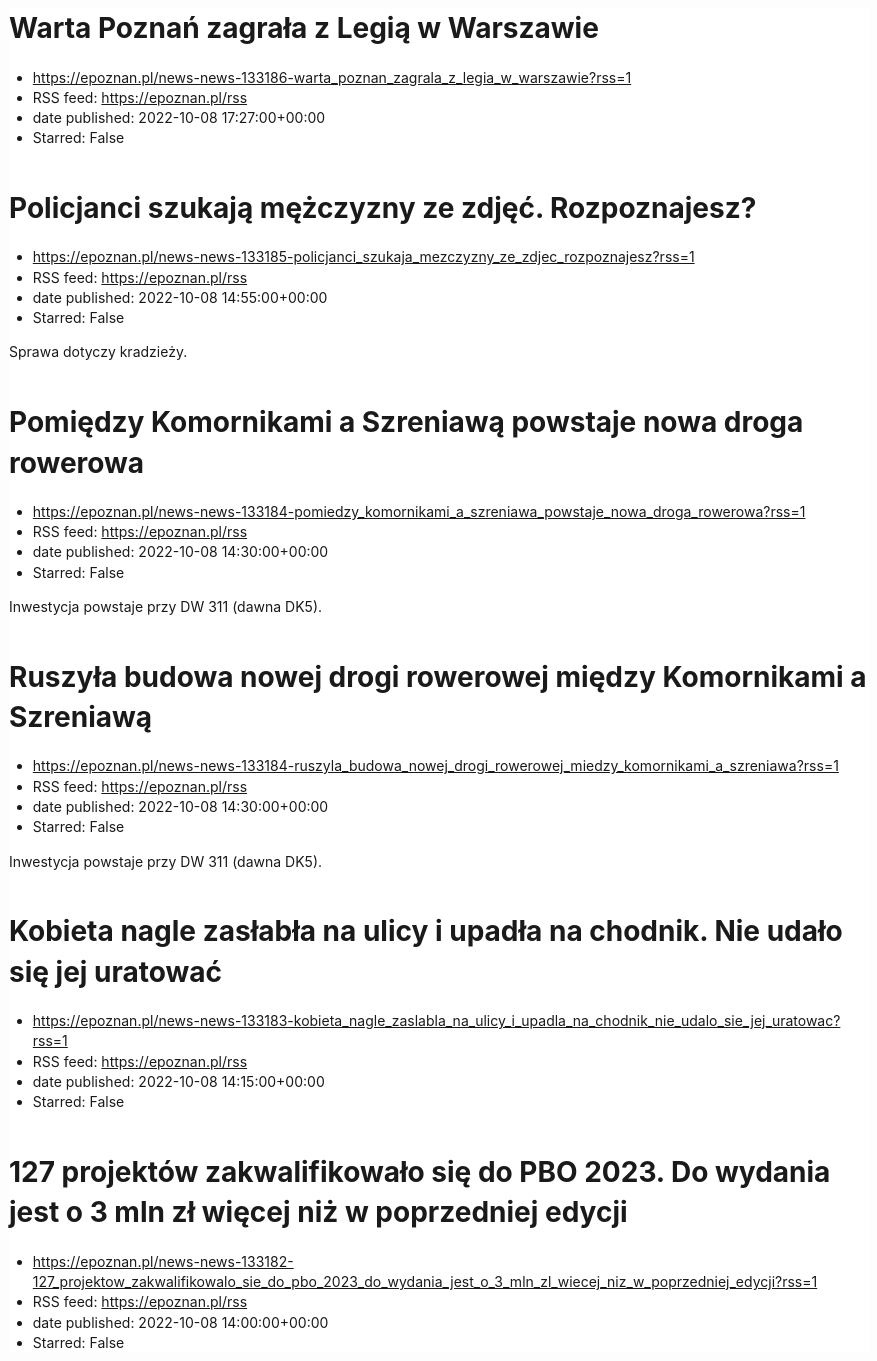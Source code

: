# Warta Poznań zagrała z Legią w Warszawie
 - https://epoznan.pl/news-news-133186-warta_poznan_zagrala_z_legia_w_warszawie?rss=1
 - RSS feed: https://epoznan.pl/rss
 - date published: 2022-10-08 17:27:00+00:00
 - Starred: False



# Policjanci szukają mężczyzny ze zdjęć. Rozpoznajesz?
 - https://epoznan.pl/news-news-133185-policjanci_szukaja_mezczyzny_ze_zdjec_rozpoznajesz?rss=1
 - RSS feed: https://epoznan.pl/rss
 - date published: 2022-10-08 14:55:00+00:00
 - Starred: False

Sprawa dotyczy kradzieży.

# Pomiędzy Komornikami a Szreniawą powstaje nowa droga rowerowa
 - https://epoznan.pl/news-news-133184-pomiedzy_komornikami_a_szreniawa_powstaje_nowa_droga_rowerowa?rss=1
 - RSS feed: https://epoznan.pl/rss
 - date published: 2022-10-08 14:30:00+00:00
 - Starred: False

Inwestycja powstaje przy DW 311 (dawna DK5).

# Ruszyła budowa nowej drogi rowerowej między Komornikami a Szreniawą
 - https://epoznan.pl/news-news-133184-ruszyla_budowa_nowej_drogi_rowerowej_miedzy_komornikami_a_szreniawa?rss=1
 - RSS feed: https://epoznan.pl/rss
 - date published: 2022-10-08 14:30:00+00:00
 - Starred: False

Inwestycja powstaje przy DW 311 (dawna DK5).

# Kobieta nagle zasłabła na ulicy i upadła na chodnik. Nie udało się jej uratować
 - https://epoznan.pl/news-news-133183-kobieta_nagle_zaslabla_na_ulicy_i_upadla_na_chodnik_nie_udalo_sie_jej_uratowac?rss=1
 - RSS feed: https://epoznan.pl/rss
 - date published: 2022-10-08 14:15:00+00:00
 - Starred: False



# 127 projektów zakwalifikowało się do PBO 2023. Do wydania jest o 3 mln zł więcej niż w poprzedniej edycji
 - https://epoznan.pl/news-news-133182-127_projektow_zakwalifikowalo_sie_do_pbo_2023_do_wydania_jest_o_3_mln_zl_wiecej_niz_w_poprzedniej_edycji?rss=1
 - RSS feed: https://epoznan.pl/rss
 - date published: 2022-10-08 14:00:00+00:00
 - Starred: False
